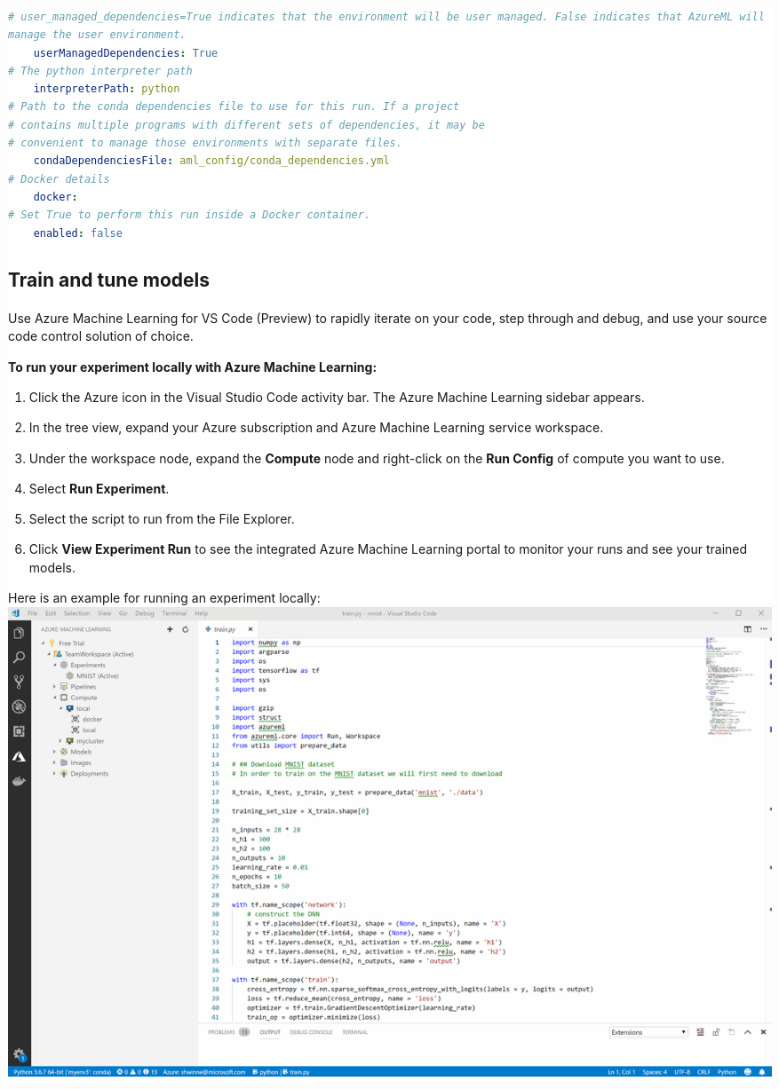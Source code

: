 ```yaml
# user_managed_dependencies=True indicates that the environment will be user managed. False indicates that AzureML will manage the user environment.
    userManagedDependencies: True
# The python interpreter path
    interpreterPath: python
# Path to the conda dependencies file to use for this run. If a project
# contains multiple programs with different sets of dependencies, it may be
# convenient to manage those environments with separate files.
    condaDependenciesFile: aml_config/conda_dependencies.yml
# Docker details
    docker:
# Set True to perform this run inside a Docker container.
    enabled: false
```

## Train and tune models

Use Azure Machine Learning for VS Code (Preview) to rapidly iterate on your code, step through and debug, and use your source code control solution of choice. 

**To run your experiment locally with Azure Machine Learning:**

1. Click the Azure icon in the Visual Studio Code activity bar. The Azure Machine Learning sidebar appears.

1. In the tree view, expand your Azure subscription and Azure Machine Learning service workspace. 

1. Under the workspace node, expand the **Compute** node and right-click on the **Run Config** of compute you want to use. 

1. Select **Run Experiment**.

1. Select the script to run from the File Explorer. 

1. Click **View Experiment Run** to see the integrated Azure Machine Learning portal to monitor your runs and see your trained models.

Here is an example for running an experiment locally:
[![Running an experiment locally](./media/vscode-tools-for-ai/RunExperimentLocally.gif)](./media/vscode-tools-for-ai/RunExperimentLocally.gif#lightbox)

